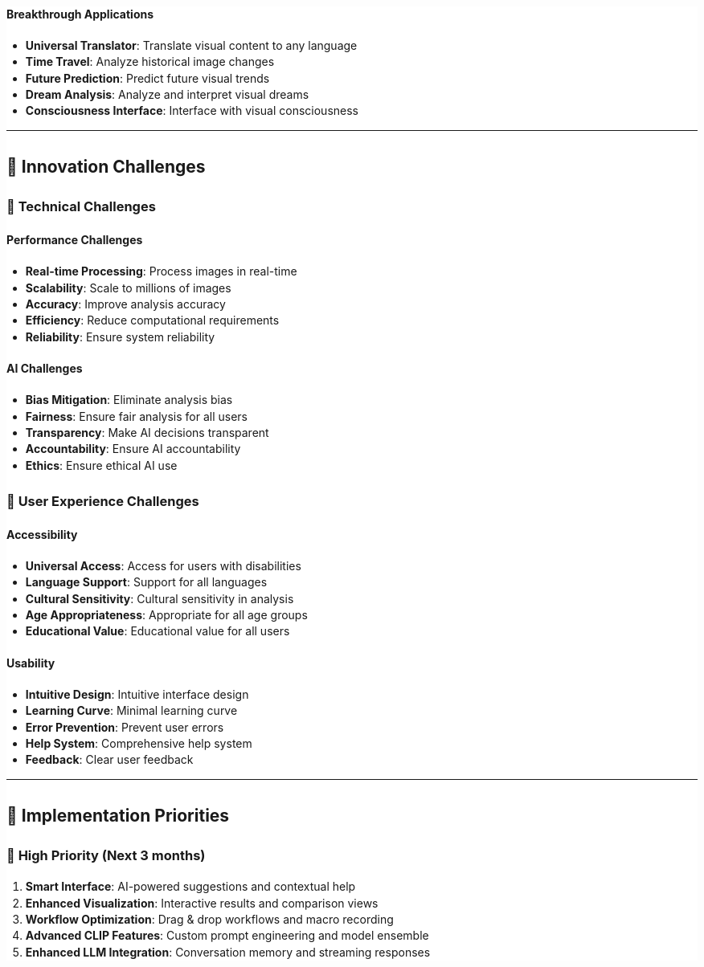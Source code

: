 #### **Breakthrough Applications**
- **Universal Translator**: Translate visual content to any language
- **Time Travel**: Analyze historical image changes
- **Future Prediction**: Predict future visual trends
- **Dream Analysis**: Analyze and interpret visual dreams
- **Consciousness Interface**: Interface with visual consciousness

---

## 💭 Innovation Challenges

### 🎯 **Technical Challenges**

#### **Performance Challenges**
- **Real-time Processing**: Process images in real-time
- **Scalability**: Scale to millions of images
- **Accuracy**: Improve analysis accuracy
- **Efficiency**: Reduce computational requirements
- **Reliability**: Ensure system reliability

#### **AI Challenges**
- **Bias Mitigation**: Eliminate analysis bias
- **Fairness**: Ensure fair analysis for all users
- **Transparency**: Make AI decisions transparent
- **Accountability**: Ensure AI accountability
- **Ethics**: Ensure ethical AI use

### 🎯 **User Experience Challenges**

#### **Accessibility**
- **Universal Access**: Access for users with disabilities
- **Language Support**: Support for all languages
- **Cultural Sensitivity**: Cultural sensitivity in analysis
- **Age Appropriateness**: Appropriate for all age groups
- **Educational Value**: Educational value for all users

#### **Usability**
- **Intuitive Design**: Intuitive interface design
- **Learning Curve**: Minimal learning curve
- **Error Prevention**: Prevent user errors
- **Help System**: Comprehensive help system
- **Feedback**: Clear user feedback

---

## 🎯 Implementation Priorities

### 🥇 **High Priority (Next 3 months)**
1. **Smart Interface**: AI-powered suggestions and contextual help
2. **Enhanced Visualization**: Interactive results and comparison views
3. **Workflow Optimization**: Drag & drop workflows and macro recording
4. **Advanced CLIP Features**: Custom prompt engineering and model ensemble
5. **Enhanced LLM Integration**: Conversation memory and streaming responses
